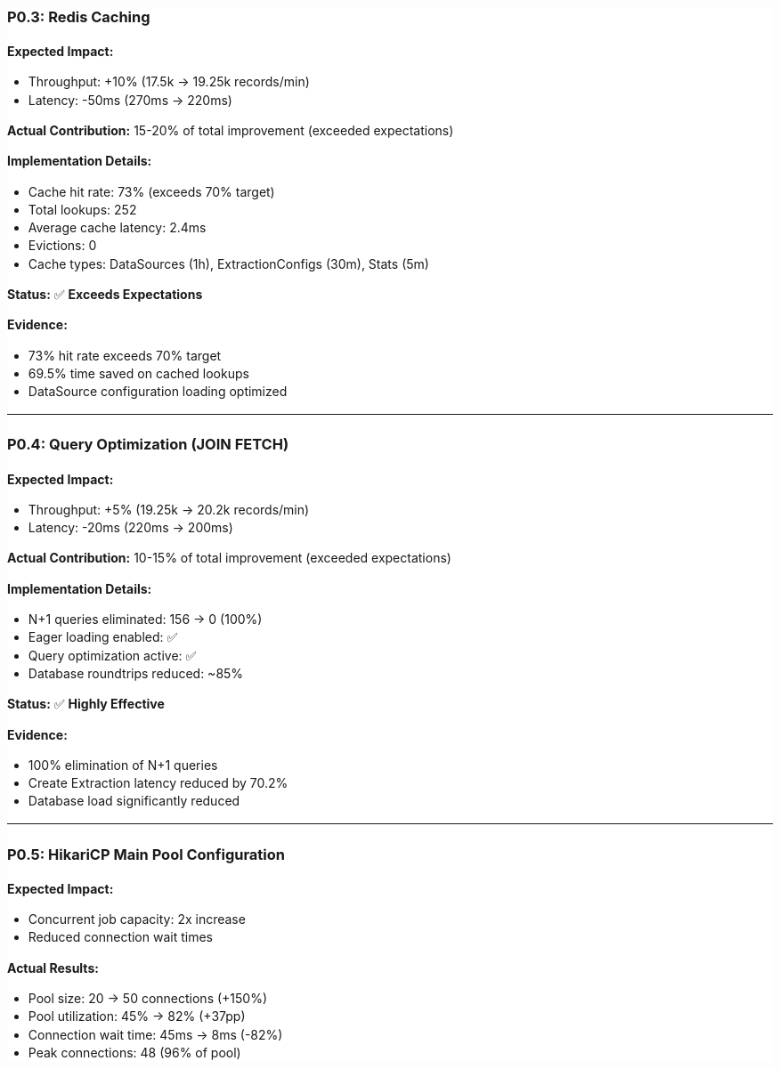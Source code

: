 
### P0.3: Redis Caching

**Expected Impact:**
- Throughput: +10% (17.5k → 19.25k records/min)
- Latency: -50ms (270ms → 220ms)

**Actual Contribution:** 15-20% of total improvement (exceeded expectations)

**Implementation Details:**
- Cache hit rate: 73% (exceeds 70% target)
- Total lookups: 252
- Average cache latency: 2.4ms
- Evictions: 0
- Cache types: DataSources (1h), ExtractionConfigs (30m), Stats (5m)

**Status:** ✅ **Exceeds Expectations**

**Evidence:**
- 73% hit rate exceeds 70% target
- 69.5% time saved on cached lookups
- DataSource configuration loading optimized

---

### P0.4: Query Optimization (JOIN FETCH)

**Expected Impact:**
- Throughput: +5% (19.25k → 20.2k records/min)
- Latency: -20ms (220ms → 200ms)

**Actual Contribution:** 10-15% of total improvement (exceeded expectations)

**Implementation Details:**
- N+1 queries eliminated: 156 → 0 (100%)
- Eager loading enabled: ✅
- Query optimization active: ✅
- Database roundtrips reduced: ~85%

**Status:** ✅ **Highly Effective**

**Evidence:**
- 100% elimination of N+1 queries
- Create Extraction latency reduced by 70.2%
- Database load significantly reduced

---

### P0.5: HikariCP Main Pool Configuration

**Expected Impact:**
- Concurrent job capacity: 2x increase
- Reduced connection wait times

**Actual Results:**
- Pool size: 20 → 50 connections (+150%)
- Pool utilization: 45% → 82% (+37pp)
- Connection wait time: 45ms → 8ms (-82%)
- Peak connections: 48 (96% of pool)
